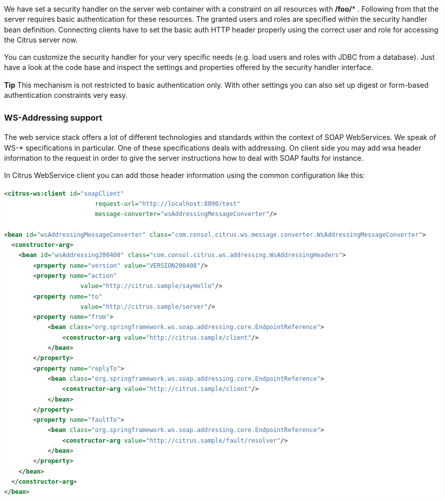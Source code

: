 We have set a security handler on the server web container with a constraint on all resources with **/foo/*** . Following from that the server requires basic authentication for these resources. The granted users and roles are specified within the security handler bean definition. Connecting clients have to set the basic auth HTTP header properly using the correct user and role for accessing the Citrus server now.

You can customize the security handler for your very specific needs (e.g. load users and roles with JDBC from a database). Just have a look at the code base and inspect the settings and properties offered by the security handler interface.

**Tip**
This mechanism is not restricted to basic authentication only. With other settings you can also set up digest or form-based authentication constraints very easy.

### WS-Addressing support

The web service stack offers a lot of different technologies and standards within the context of SOAP WebServices. We speak of WS-* specifications in particular. One of these specifications deals with addressing. On client side you may add wsa header information to the request in order to give the server instructions how to deal with SOAP faults for instance.

In Citrus WebService client you can add those header information using the common configuration like this:

```xml
<citrus-ws:client id="soapClient"
                         request-url="http://localhost:8090/test"
                         message-converter="wsAddressingMessageConverter"/>

<bean id="wsAddressingMessageConverter" class="com.consol.citrus.ws.message.converter.WsAddressingMessageConverter">
  <constructor-arg>
    <bean id="wsAddressing200408" class="com.consol.citrus.ws.addressing.WsAddressingHeaders">
        <property name="version" value="VERSION200408"/>
        <property name="action"
                     value="http://citrus.sample/sayHello"/>
        <property name="to"
                     value="http://citrus.sample/server"/>
        <property name="from">
            <bean class="org.springframework.ws.soap.addressing.core.EndpointReference">
                <constructor-arg value="http://citrus.sample/client"/>
            </bean>
        </property>
        <property name="replyTo">
            <bean class="org.springframework.ws.soap.addressing.core.EndpointReference">
                <constructor-arg value="http://citrus.sample/client"/>
            </bean>
        </property>
        <property name="faultTo">
            <bean class="org.springframework.ws.soap.addressing.core.EndpointReference">
                <constructor-arg value="http://citrus.sample/fault/resolver"/>
            </bean>
        </property>
    </bean>
  </constructor-arg>
</bean>
```
